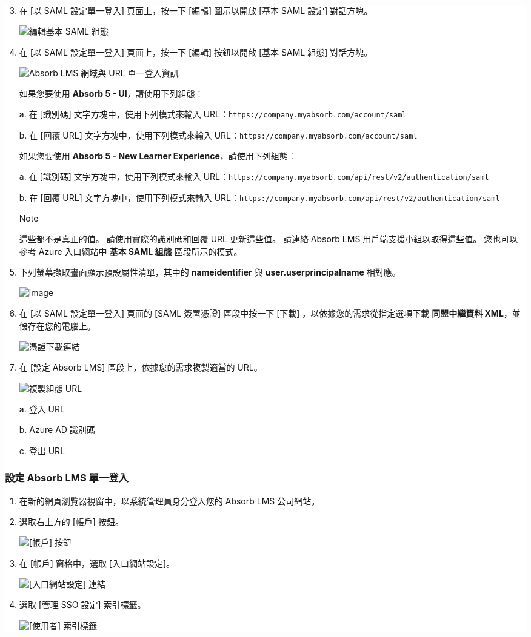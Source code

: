 3. 在 [以 SAML 設定單一登入] 頁面上，按一下 [編輯] 圖示以開啟 [基本 SAML 設定] 對話方塊。

    ![編輯基本 SAML 組態](common/edit-urls.png)

4. 在 [以 SAML 設定單一登入] 頁面上，按一下 [編輯] 按鈕以開啟 [基本 SAML 組態] 對話方塊。

    ![Absorb LMS 網域與 URL 單一登入資訊](common/idp-intiated.png)

    如果您要使用 **Absorb 5 - UI**，請使用下列組態︰

    a. 在 [識別碼] 文字方塊中，使用下列模式來輸入 URL：`https://company.myabsorb.com/account/saml`

    b. 在 [回覆 URL] 文字方塊中，使用下列模式來輸入 URL：`https://company.myabsorb.com/account/saml`

    如果您要使用 **Absorb 5 - New Learner Experience**，請使用下列組態︰

    a. 在 [識別碼] 文字方塊中，使用下列模式來輸入 URL：`https://company.myabsorb.com/api/rest/v2/authentication/saml`

    b. 在 [回覆 URL] 文字方塊中，使用下列模式來輸入 URL：`https://company.myabsorb.com/api/rest/v2/authentication/saml`

    > [!NOTE]
    > 這些都不是真正的值。 請使用實際的識別碼和回覆 URL 更新這些值。 請連絡 [Absorb LMS 用戶端支援小組](https://support.absorblms.com/hc/)以取得這些值。 您也可以參考 Azure 入口網站中 **基本 SAML 組態** 區段所示的模式。

5. 下列螢幕擷取畫面顯示預設屬性清單，其中的 **nameidentifier** 與 **user.userprincipalname** 相對應。

    ![image](common/edit-attribute.png)

6. 在 [以 SAML 設定單一登入]  頁面的 [SAML 簽署憑證]  區段中按一下 [下載]  ，以依據您的需求從指定選項下載 **同盟中繼資料 XML**，並儲存在您的電腦上。

    ![憑證下載連結](common/metadataxml.png)

7. 在 [設定 Absorb LMS] 區段上，依據您的需求複製適當的 URL。

    ![複製組態 URL](common/copy-configuration-urls.png)

    a. 登入 URL

    b. Azure AD 識別碼

    c. 登出 URL

### <a name="configure-absorb-lms-single-sign-on"></a>設定 Absorb LMS 單一登入

1. 在新的網頁瀏覽器視窗中，以系統管理員身分登入您的 Absorb LMS 公司網站。

2. 選取右上方的 [帳戶] 按鈕。

    ![[帳戶] 按鈕](./media/absorblms-tutorial/1.png)

3. 在 [帳戶] 窗格中，選取 [入口網站設定]。

    ![[入口網站設定] 連結](./media/absorblms-tutorial/2.png)

4. 選取 [管理 SSO 設定] 索引標籤。

    ![[使用者] 索引標籤](./media/absorblms-tutorial/managesso.png)
